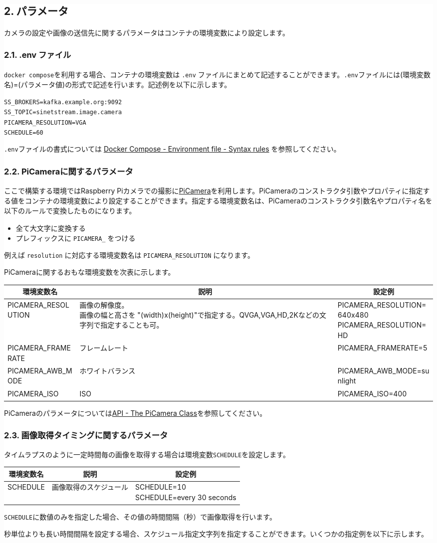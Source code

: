 ## 2. パラメータ

カメラの設定や画像の送信先に関するパラメータはコンテナの環境変数により設定します。

### 2.1. .env ファイル

`docker compose`を利用する場合、コンテナの環境変数は `.env` ファイルにまとめて記述することができます。`.env`ファイルには(環境変数名)=(パラメータ値)の形式で記述を行います。記述例を以下に示します。

```
SS_BROKERS=kafka.example.org:9092
SS_TOPIC=sinetstream.image.camera
PICAMERA_RESOLUTION=VGA
SCHEDULE=60
```

`.env`ファイルの書式については [Docker Compose - Environment file - Syntax rules](https://docs.docker.com/compose/env-file/#syntax-rules) を参照してください。

### 2.2. PiCameraに関するパラメータ

ここで構築する環境ではRaspberry Piカメラでの撮影に[PiCamera](https://picamera.readthedocs.io/)を利用します。PiCameraのコンストラクタ引数やプロパティに指定する値をコンテナの環境変数により設定することができます。指定する環境変数名は、PiCameraのコンストラクタ引数名やプロパティ名を以下のルールで変換したものになります。

* 全て大文字に変換する
* プレフィックスに `PICAMERA_` をつける

例えば `resolution` に対応する環境変数名は `PICAMERA_RESOLUTION` になります。

PiCameraに関するおもな環境変数を次表に示します。

|環境変数名|説明|設定例|
|---|---|---|
|PICAMERA_RESOLUTION|画像の解像度。<br>画像の幅と高さを "(width)x(height)"で指定する。QVGA,VGA,HD,2Kなどの文字列で指定することも可。|PICAMERA_RESOLUTION=640x480<br>PICAMERA_RESOLUTION=HD|
|PICAMERA_FRAMERATE|フレームレート|PICAMERA_FRAMERATE=5|
|PICAMERA_AWB_MODE|ホワイトバランス|PICAMERA_AWB_MODE=sunlight|
|PICAMERA_ISO|ISO|PICAMERA_ISO=400|

PiCameraのパラメータについては[API - The PiCamera Class](https://picamera.readthedocs.io/en/release-1.13/api_camera.html)を参照してください。

### 2.3. 画像取得タイミングに関するパラメータ

タイムラプスのように一定時間毎の画像を取得する場合は環境変数`SCHEDULE`を設定します。

|環境変数名|説明|設定例|
|---|---|---|
|SCHEDULE|画像取得のスケジュール|SCHEDULE=10<br>SCHEDULE=every 30 seconds|

`SCHEDULE`に数値のみを指定した場合、その値の時間間隔（秒）で画像取得を行います。

秒単位よりも長い時間間隔を設定する場合、スケジュール指定文字列を指定することができます。いくつかの指定例を以下に示します。
